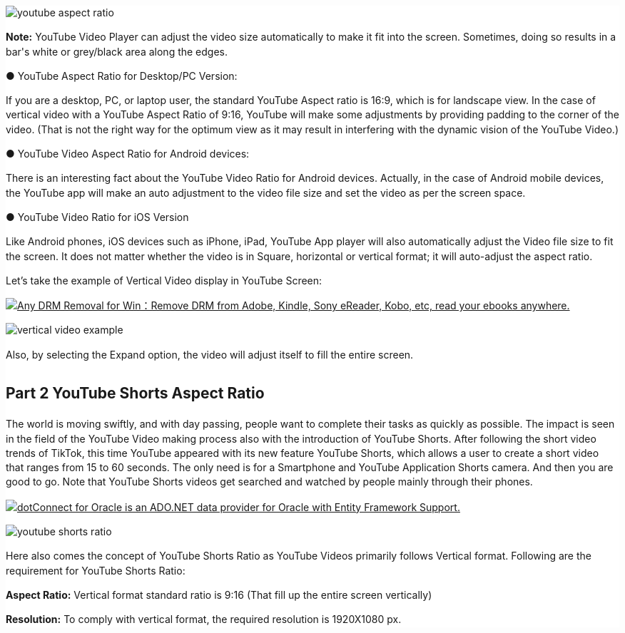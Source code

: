 ![youtube aspect ratio](https://images.wondershare.com/filmora/article-images/2021/youtube-aspect-ratio.jpg)

**Note:** YouTube Video Player can adjust the video size automatically to make it fit into the screen. Sometimes, doing so results in a bar's white or grey/black area along the edges.

**●** YouTube Aspect Ratio for Desktop/PC Version:

If you are a desktop, PC, or laptop user, the standard YouTube Aspect ratio is 16:9, which is for landscape view. In the case of vertical video with a YouTube Aspect Ratio of 9:16, YouTube will make some adjustments by providing padding to the corner of the video. (That is not the right way for the optimum view as it may result in interfering with the dynamic vision of the YouTube Video.)

**●** YouTube Video Aspect Ratio for Android devices:

There is an interesting fact about the YouTube Video Ratio for Android devices. Actually, in the case of Android mobile devices, the YouTube app will make an auto adjustment to the video file size and set the video as per the screen space.

**●** YouTube Video Ratio for iOS Version

Like Android phones, iOS devices such as iPhone, iPad, YouTube App player will also automatically adjust the Video file size to fit the screen. It does not matter whether the video is in Square, horizontal or vertical format; it will auto-adjust the aspect ratio.

Let’s take the example of Vertical Video display in YouTube Screen:


<a href="https://secure.2checkout.com/order/checkout.php?PRODS=4600113&QTY=1&AFFILIATE=108875&CART=1"><img src="https://www.epubor.com/images/drm-removal-feature2.png" border="0">Any DRM Removal for Win：Remove DRM from Adobe, Kindle, Sony eReader, Kobo, etc, read your ebooks anywhere.</a>

![vertical video example](https://images.wondershare.com/filmora/article-images/2021/vertical-video-example.jpg)

Also, by selecting the Expand option, the video will adjust itself to fill the entire screen.

## Part 2 YouTube Shorts Aspect Ratio

The world is moving swiftly, and with day passing, people want to complete their tasks as quickly as possible. The impact is seen in the field of the YouTube Video making process also with the introduction of YouTube Shorts. After following the short video trends of TikTok, this time YouTube appeared with its new feature YouTube Shorts, which allows a user to create a short video that ranges from 15 to 60 seconds. The only need is for a Smartphone and YouTube Application Shorts camera. And then you are good to go. Note that YouTube Shorts videos get searched and watched by people mainly through their phones.


<a href="https://checkout.devart.com/order/checkout.php?PRODS=5023555&QTY=1&AFFILIATE=108875&CART=1"><img src="https://secure.avangate.com/images/merchant/45b430710ad04765a6afd58d9d9fafca/products/dotConnect_O.png" border="0">dotConnect for Oracle is an ADO.NET data provider for Oracle with Entity Framework Support.</a>

![youtube shorts ratio](https://images.wondershare.com/filmora/article-images/2021/youtube-shorts-ratio.jpg)

Here also comes the concept of YouTube Shorts Ratio as YouTube Videos primarily follows Vertical format. Following are the requirement for YouTube Shorts Ratio:

**Aspect Ratio:** Vertical format standard ratio is 9:16 (That fill up the entire screen vertically)

**Resolution:** To comply with vertical format, the required resolution is 1920X1080 px.
